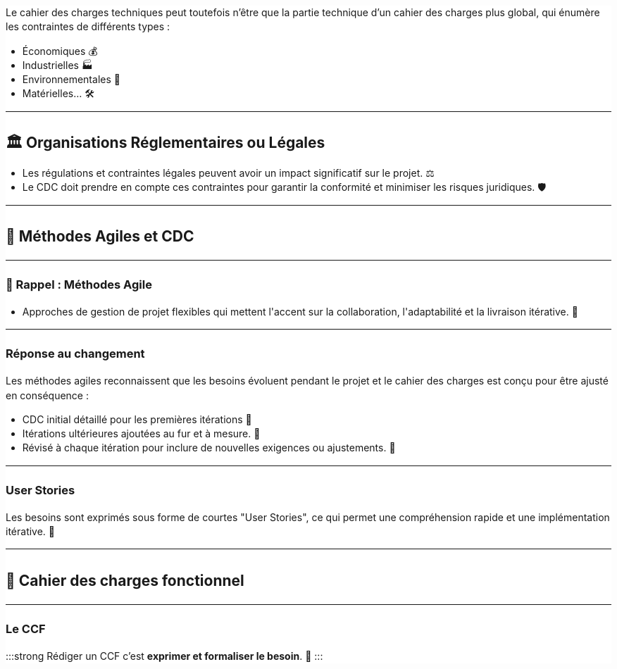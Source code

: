 
Le cahier des charges techniques peut toutefois n’être que la partie technique d’un cahier des charges plus global, qui énumère les contraintes de différents types :
- Économiques 💰
- Industrielles 🏭
- Environnementales 🌱
- Matérielles… 🛠️

---

## 🏛️ Organisations Réglementaires ou Légales

- Les régulations et contraintes légales peuvent avoir un impact significatif sur le projet. ⚖️
- Le CDC doit prendre en compte ces contraintes pour garantir la conformité et minimiser les risques juridiques. 🛡️

---

## 🔄 Méthodes Agiles et CDC

---

### 📌 Rappel : Méthodes Agile
- Approches de gestion de projet flexibles qui mettent l'accent sur la collaboration, l'adaptabilité et la livraison itérative. 🤝

---

### Réponse au changement

Les méthodes agiles reconnaissent que les besoins évoluent pendant le projet et le cahier des charges est conçu pour être ajusté en conséquence :
- CDC initial détaillé pour les premières itérations 🔄
- Itérations ultérieures ajoutées au fur et à mesure. 🔄
- Révisé à chaque itération pour inclure de nouvelles exigences ou ajustements. 🔄

---

### User Stories

Les besoins sont exprimés sous forme de courtes "User Stories", ce qui permet une compréhension rapide et une implémentation itérative. 📖

---

## 📄 Cahier des charges fonctionnel

---

### Le CCF

:::strong
Rédiger un CCF c’est **exprimer et formaliser le besoin**. 📝
:::
